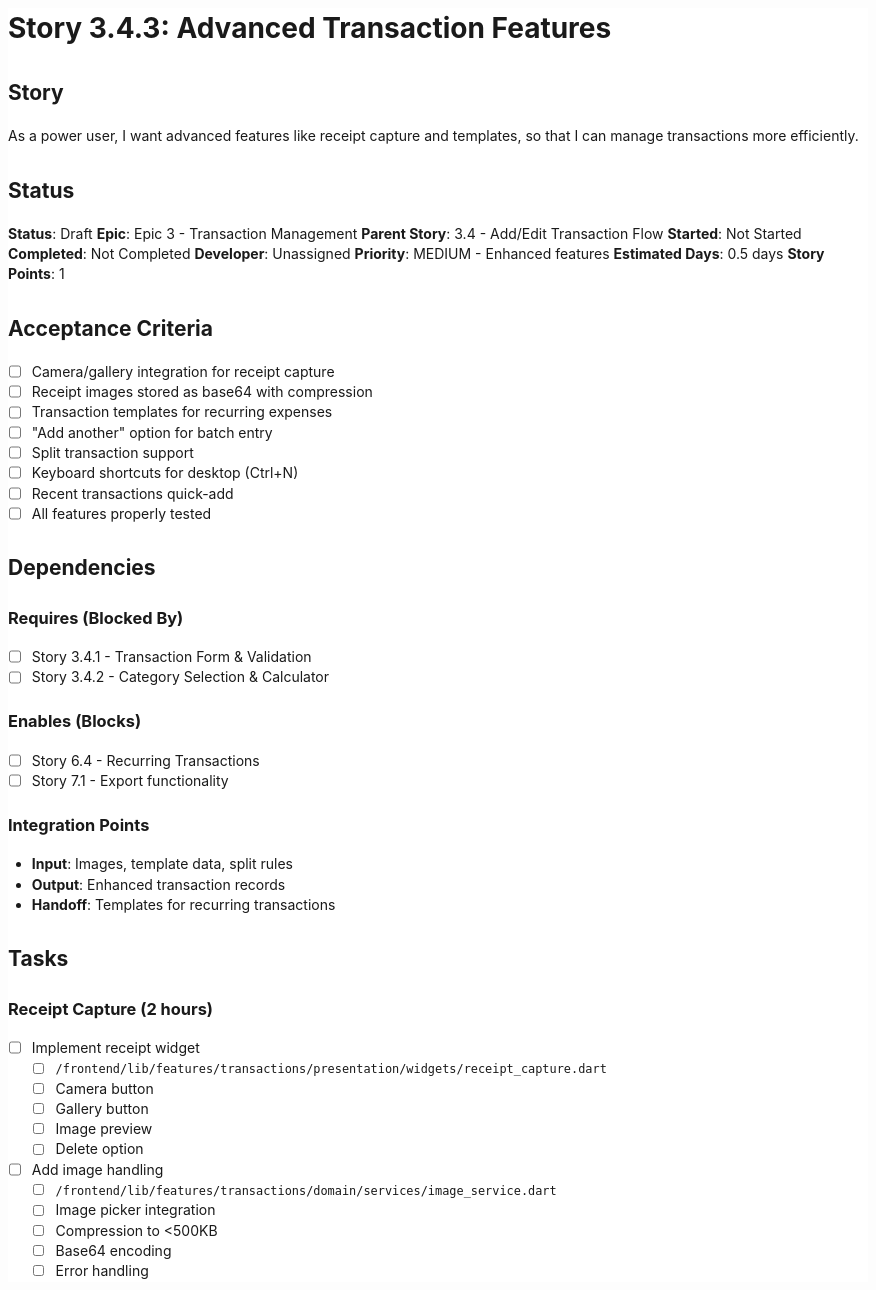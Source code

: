 # Story 3.4.3: Advanced Transaction Features

## Story
As a power user,
I want advanced features like receipt capture and templates,
so that I can manage transactions more efficiently.

## Status
**Status**: Draft
**Epic**: Epic 3 - Transaction Management
**Parent Story**: 3.4 - Add/Edit Transaction Flow
**Started**: Not Started
**Completed**: Not Completed
**Developer**: Unassigned
**Priority**: MEDIUM - Enhanced features
**Estimated Days**: 0.5 days
**Story Points**: 1

## Acceptance Criteria
- [ ] Camera/gallery integration for receipt capture
- [ ] Receipt images stored as base64 with compression
- [ ] Transaction templates for recurring expenses
- [ ] "Add another" option for batch entry
- [ ] Split transaction support
- [ ] Keyboard shortcuts for desktop (Ctrl+N)
- [ ] Recent transactions quick-add
- [ ] All features properly tested

## Dependencies
### Requires (Blocked By)
- [ ] Story 3.4.1 - Transaction Form & Validation
- [ ] Story 3.4.2 - Category Selection & Calculator

### Enables (Blocks)
- [ ] Story 6.4 - Recurring Transactions
- [ ] Story 7.1 - Export functionality

### Integration Points
- **Input**: Images, template data, split rules
- **Output**: Enhanced transaction records
- **Handoff**: Templates for recurring transactions

## Tasks

### Receipt Capture (2 hours)
- [ ] Implement receipt widget
  - [ ] `/frontend/lib/features/transactions/presentation/widgets/receipt_capture.dart`
  - [ ] Camera button
  - [ ] Gallery button
  - [ ] Image preview
  - [ ] Delete option
- [ ] Add image handling
  - [ ] `/frontend/lib/features/transactions/domain/services/image_service.dart`
  - [ ] Image picker integration
  - [ ] Compression to <500KB
  - [ ] Base64 encoding
  - [ ] Error handling